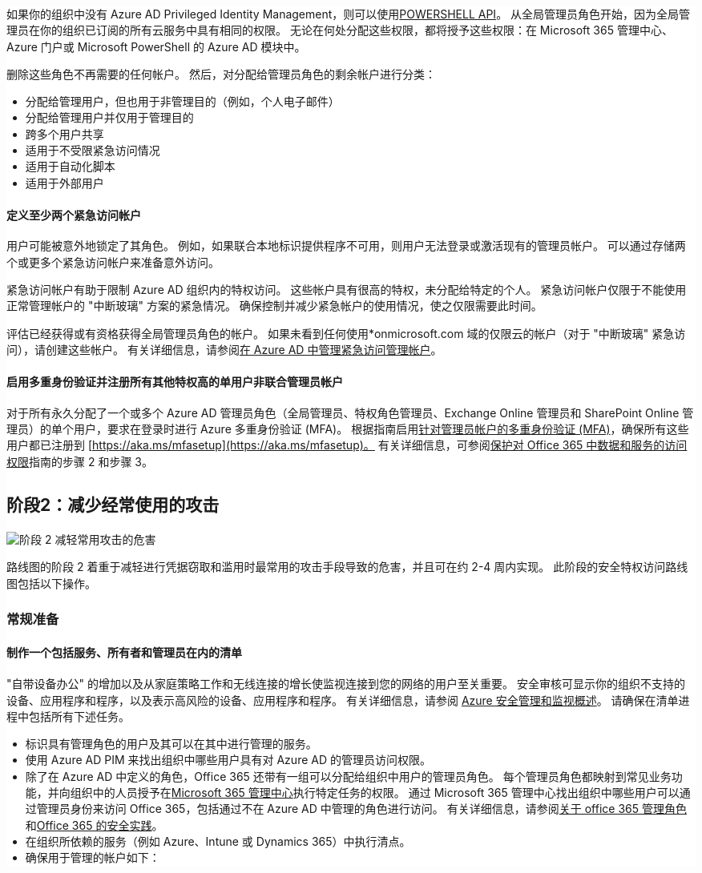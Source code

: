 如果你的组织中没有 Azure AD Privileged Identity Management，则可以使用[POWERSHELL API](https://docs.microsoft.com/powershell/module/azuread/get-azureaddirectoryrolemember?view=azureadps-2.0)。 从全局管理员角色开始，因为全局管理员在你的组织已订阅的所有云服务中具有相同的权限。 无论在何处分配这些权限，都将授予这些权限：在 Microsoft 365 管理中心、Azure 门户或 Microsoft PowerShell 的 Azure AD 模块中。

删除这些角色不再需要的任何帐户。 然后，对分配给管理员角色的剩余帐户进行分类：

* 分配给管理用户，但也用于非管理目的（例如，个人电子邮件）
* 分配给管理用户并仅用于管理目的
* 跨多个用户共享
* 适用于不受限紧急访问情况
* 适用于自动化脚本
* 适用于外部用户

#### <a name="define-at-least-two-emergency-access-accounts"></a>定义至少两个紧急访问帐户

用户可能被意外地锁定了其角色。 例如，如果联合本地标识提供程序不可用，则用户无法登录或激活现有的管理员帐户。 可以通过存储两个或更多个紧急访问帐户来准备意外访问。

紧急访问帐户有助于限制 Azure AD 组织内的特权访问。 这些帐户具有很高的特权，未分配给特定的个人。 紧急访问帐户仅限于不能使用正常管理帐户的 "中断玻璃" 方案的紧急情况。 确保控制并减少紧急帐户的使用情况，使之仅限需要此时间。

评估已经获得或有资格获得全局管理员角色的帐户。 如果未看到任何使用\*onmicrosoft.com 域的仅限云的帐户（对于 "中断玻璃" 紧急访问），请创建这些帐户。 有关详细信息，请参阅[在 Azure AD 中管理紧急访问管理帐户](directory-emergency-access.md)。

#### <a name="turn-on-multi-factor-authentication-and-register-all-other-highly-privileged-single-user-non-federated-admin-accounts"></a>启用多重身份验证并注册所有其他特权高的单用户非联合管理员帐户

对于所有永久分配了一个或多个 Azure AD 管理员角色（全局管理员、特权角色管理员、Exchange Online 管理员和 SharePoint Online 管理员）的单个用户，要求在登录时进行 Azure 多重身份验证 (MFA)。 根据指南启用[针对管理员帐户的多重身份验证 (MFA)](../authentication/howto-mfa-userstates.md)，确保所有这些用户都已注册到 [https://aka.ms/mfasetup](https://aka.ms/mfasetup)。 有关详细信息，可参阅[保护对 Office 365 中数据和服务的访问权限](https://support.office.com/article/Protect-access-to-data-and-services-in-Office-365-a6ef28a4-2447-4b43-aae2-f5af6d53c68e)指南的步骤 2 和步骤 3。 

## <a name="stage-2-mitigate-frequently-used-attacks"></a>阶段2：减少经常使用的攻击

![阶段 2 减轻常用攻击的危害](./media/directory-admin-roles-secure/stage-two.png)

路线图的阶段 2 着重于减轻进行凭据窃取和滥用时最常用的攻击手段导致的危害，并且可在约 2-4 周内实现。 此阶段的安全特权访问路线图包括以下操作。

### <a name="general-preparation"></a>常规准备

#### <a name="conduct-an-inventory-of-services-owners-and-admins"></a>制作一个包括服务、所有者和管理员在内的清单

"自带设备办公" 的增加以及从家庭策略工作和无线连接的增长使监视连接到您的网络的用户至关重要。 安全审核可显示你的组织不支持的设备、应用程序和程序，以及表示高风险的设备、应用程序和程序。 有关详细信息，请参阅 [Azure 安全管理和监视概述](../../security/fundamentals/management-monitoring-overview.md)。 请确保在清单进程中包括所有下述任务。

* 标识具有管理角色的用户及其可以在其中进行管理的服务。
* 使用 Azure AD PIM 来找出组织中哪些用户具有对 Azure AD 的管理员访问权限。
* 除了在 Azure AD 中定义的角色，Office 365 还带有一组可以分配给组织中用户的管理员角色。 每个管理员角色都映射到常见业务功能，并向组织中的人员授予在[Microsoft 365 管理中心](https://admin.microsoft.com)执行特定任务的权限。 通过 Microsoft 365 管理中心找出组织中哪些用户可以通过管理员身份来访问 Office 365，包括通过不在 Azure AD 中管理的角色进行访问。 有关详细信息，请参阅[关于 office 365 管理角色](https://support.office.com/article/About-Office-365-admin-roles-da585eea-f576-4f55-a1e0-87090b6aaa9d)和[Office 365 的安全实践](https://docs.microsoft.com/office365/servicedescriptions/office-365-platform-service-description/office-365-securitycompliance-center)。
* 在组织所依赖的服务（例如 Azure、Intune 或 Dynamics 365）中执行清点。
* 确保用于管理的帐户如下：
